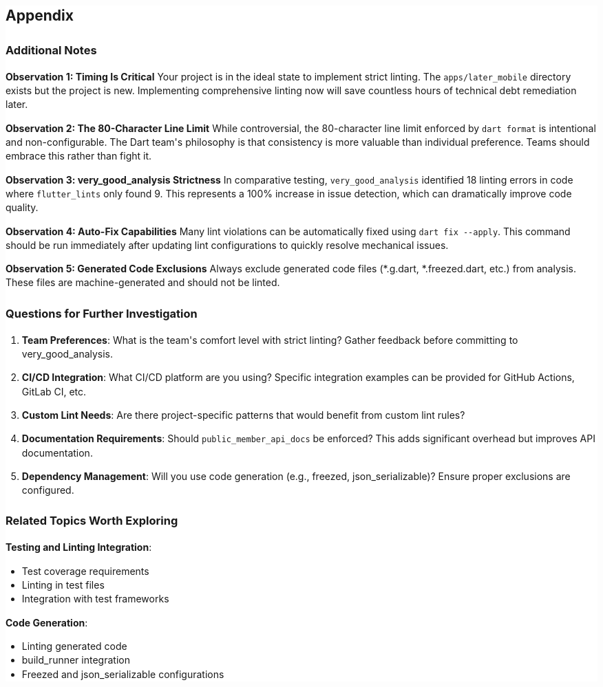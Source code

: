 ## Appendix

### Additional Notes

**Observation 1: Timing Is Critical**
Your project is in the ideal state to implement strict linting. The `apps/later_mobile` directory exists but the project is new. Implementing comprehensive linting now will save countless hours of technical debt remediation later.

**Observation 2: The 80-Character Line Limit**
While controversial, the 80-character line limit enforced by `dart format` is intentional and non-configurable. The Dart team's philosophy is that consistency is more valuable than individual preference. Teams should embrace this rather than fight it.

**Observation 3: very_good_analysis Strictness**
In comparative testing, `very_good_analysis` identified 18 linting errors in code where `flutter_lints` only found 9. This represents a 100% increase in issue detection, which can dramatically improve code quality.

**Observation 4: Auto-Fix Capabilities**
Many lint violations can be automatically fixed using `dart fix --apply`. This command should be run immediately after updating lint configurations to quickly resolve mechanical issues.

**Observation 5: Generated Code Exclusions**
Always exclude generated code files (*.g.dart, *.freezed.dart, etc.) from analysis. These files are machine-generated and should not be linted.

### Questions for Further Investigation

1. **Team Preferences**: What is the team's comfort level with strict linting? Gather feedback before committing to very_good_analysis.

2. **CI/CD Integration**: What CI/CD platform are you using? Specific integration examples can be provided for GitHub Actions, GitLab CI, etc.

3. **Custom Lint Needs**: Are there project-specific patterns that would benefit from custom lint rules?

4. **Documentation Requirements**: Should `public_member_api_docs` be enforced? This adds significant overhead but improves API documentation.

5. **Dependency Management**: Will you use code generation (e.g., freezed, json_serializable)? Ensure proper exclusions are configured.

### Related Topics Worth Exploring

**Testing and Linting Integration**:
- Test coverage requirements
- Linting in test files
- Integration with test frameworks

**Code Generation**:
- Linting generated code
- build_runner integration
- Freezed and json_serializable configurations
